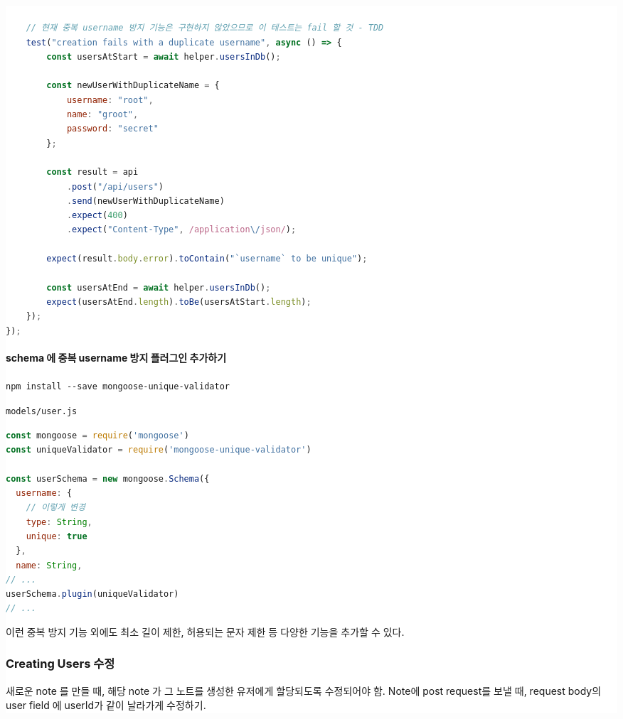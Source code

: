 ```js
  
    // 현재 중복 username 방지 기능은 구현하지 않았으므로 이 테스트는 fail 할 것 - TDD
    test("creation fails with a duplicate username", async () => {
        const usersAtStart = await helper.usersInDb();

        const newUserWithDuplicateName = {
            username: "root",
            name: "groot",
            password: "secret"
        };

        const result = api
            .post("/api/users")
            .send(newUserWithDuplicateName)
            .expect(400)
            .expect("Content-Type", /application\/json/);

        expect(result.body.error).toContain("`username` to be unique");

        const usersAtEnd = await helper.usersInDb();
        expect(usersAtEnd.length).toBe(usersAtStart.length);
    });
});
```

#### schema 에 중복 username 방지 플러그인 추가하기

`npm install --save mongoose-unique-validator`

`models/user.js`

```js
const mongoose = require('mongoose')
const uniqueValidator = require('mongoose-unique-validator')

const userSchema = new mongoose.Schema({
  username: {
    // 이렇게 변경
    type: String,
    unique: true
  },
  name: String,
// ...
userSchema.plugin(uniqueValidator)
// ...
```

이런 중복 방지 기능 외에도 최소 길이 제한, 허용되는 문자 제한 등 다양한 기능을 추가할 수 있다.

### Creating Users 수정

새로운 note 를 만들 때, 해당 note 가 그 노트를 생성한 유저에게 할당되도록 수정되어야 함.
Note에 post request를 보낼 때, request body의 user field 에 userId가 같이 날라가게 수정하기.
